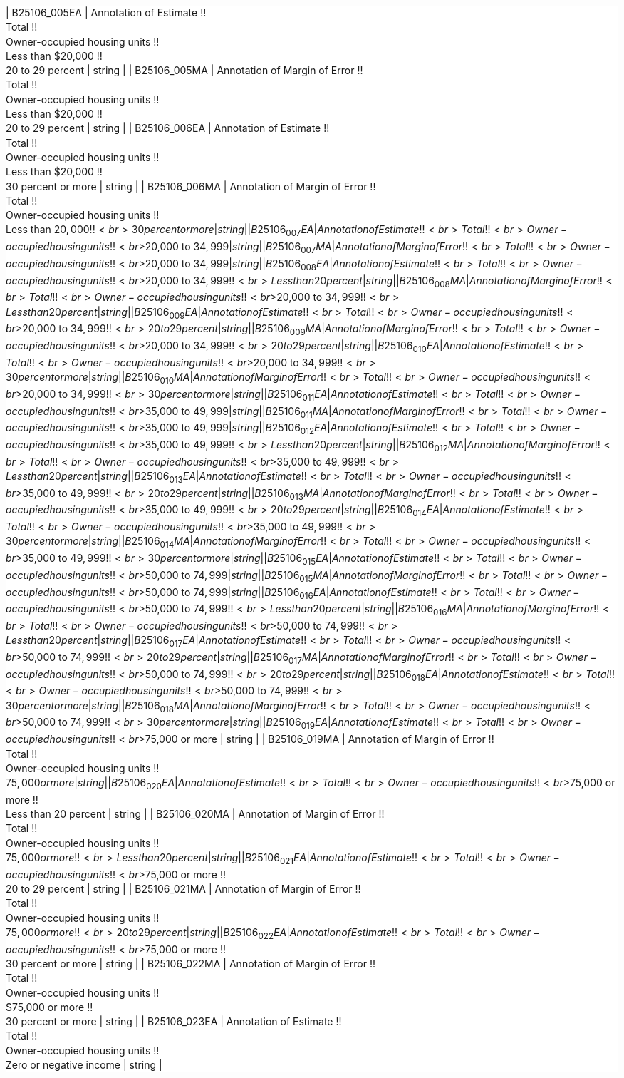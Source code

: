 | B25106_005EA | Annotation of Estimate !!<br>Total !!<br>Owner-occupied housing units !!<br>Less than $20,000 !!<br>20 to 29 percent | string |
| B25106_005MA | Annotation of Margin of Error !!<br>Total !!<br>Owner-occupied housing units !!<br>Less than $20,000 !!<br>20 to 29 percent | string |
| B25106_006EA | Annotation of Estimate !!<br>Total !!<br>Owner-occupied housing units !!<br>Less than $20,000 !!<br>30 percent or more | string |
| B25106_006MA | Annotation of Margin of Error !!<br>Total !!<br>Owner-occupied housing units !!<br>Less than $20,000 !!<br>30 percent or more | string |
| B25106_007EA | Annotation of Estimate !!<br>Total !!<br>Owner-occupied housing units !!<br>$20,000 to $34,999 | string |
| B25106_007MA | Annotation of Margin of Error !!<br>Total !!<br>Owner-occupied housing units !!<br>$20,000 to $34,999 | string |
| B25106_008EA | Annotation of Estimate !!<br>Total !!<br>Owner-occupied housing units !!<br>$20,000 to $34,999 !!<br>Less than 20 percent | string |
| B25106_008MA | Annotation of Margin of Error !!<br>Total !!<br>Owner-occupied housing units !!<br>$20,000 to $34,999 !!<br>Less than 20 percent | string |
| B25106_009EA | Annotation of Estimate !!<br>Total !!<br>Owner-occupied housing units !!<br>$20,000 to $34,999 !!<br>20 to 29 percent | string |
| B25106_009MA | Annotation of Margin of Error !!<br>Total !!<br>Owner-occupied housing units !!<br>$20,000 to $34,999 !!<br>20 to 29 percent | string |
| B25106_010EA | Annotation of Estimate !!<br>Total !!<br>Owner-occupied housing units !!<br>$20,000 to $34,999 !!<br>30 percent or more | string |
| B25106_010MA | Annotation of Margin of Error !!<br>Total !!<br>Owner-occupied housing units !!<br>$20,000 to $34,999 !!<br>30 percent or more | string |
| B25106_011EA | Annotation of Estimate !!<br>Total !!<br>Owner-occupied housing units !!<br>$35,000 to $49,999 | string |
| B25106_011MA | Annotation of Margin of Error !!<br>Total !!<br>Owner-occupied housing units !!<br>$35,000 to $49,999 | string |
| B25106_012EA | Annotation of Estimate !!<br>Total !!<br>Owner-occupied housing units !!<br>$35,000 to $49,999 !!<br>Less than 20 percent | string |
| B25106_012MA | Annotation of Margin of Error !!<br>Total !!<br>Owner-occupied housing units !!<br>$35,000 to $49,999 !!<br>Less than 20 percent | string |
| B25106_013EA | Annotation of Estimate !!<br>Total !!<br>Owner-occupied housing units !!<br>$35,000 to $49,999 !!<br>20 to 29 percent | string |
| B25106_013MA | Annotation of Margin of Error !!<br>Total !!<br>Owner-occupied housing units !!<br>$35,000 to $49,999 !!<br>20 to 29 percent | string |
| B25106_014EA | Annotation of Estimate !!<br>Total !!<br>Owner-occupied housing units !!<br>$35,000 to $49,999 !!<br>30 percent or more | string |
| B25106_014MA | Annotation of Margin of Error !!<br>Total !!<br>Owner-occupied housing units !!<br>$35,000 to $49,999 !!<br>30 percent or more | string |
| B25106_015EA | Annotation of Estimate !!<br>Total !!<br>Owner-occupied housing units !!<br>$50,000 to $74,999 | string |
| B25106_015MA | Annotation of Margin of Error !!<br>Total !!<br>Owner-occupied housing units !!<br>$50,000 to $74,999 | string |
| B25106_016EA | Annotation of Estimate !!<br>Total !!<br>Owner-occupied housing units !!<br>$50,000 to $74,999 !!<br>Less than 20 percent | string |
| B25106_016MA | Annotation of Margin of Error !!<br>Total !!<br>Owner-occupied housing units !!<br>$50,000 to $74,999 !!<br>Less than 20 percent | string |
| B25106_017EA | Annotation of Estimate !!<br>Total !!<br>Owner-occupied housing units !!<br>$50,000 to $74,999 !!<br>20 to 29 percent | string |
| B25106_017MA | Annotation of Margin of Error !!<br>Total !!<br>Owner-occupied housing units !!<br>$50,000 to $74,999 !!<br>20 to 29 percent | string |
| B25106_018EA | Annotation of Estimate !!<br>Total !!<br>Owner-occupied housing units !!<br>$50,000 to $74,999 !!<br>30 percent or more | string |
| B25106_018MA | Annotation of Margin of Error !!<br>Total !!<br>Owner-occupied housing units !!<br>$50,000 to $74,999 !!<br>30 percent or more | string |
| B25106_019EA | Annotation of Estimate !!<br>Total !!<br>Owner-occupied housing units !!<br>$75,000 or more | string |
| B25106_019MA | Annotation of Margin of Error !!<br>Total !!<br>Owner-occupied housing units !!<br>$75,000 or more | string |
| B25106_020EA | Annotation of Estimate !!<br>Total !!<br>Owner-occupied housing units !!<br>$75,000 or more !!<br>Less than 20 percent | string |
| B25106_020MA | Annotation of Margin of Error !!<br>Total !!<br>Owner-occupied housing units !!<br>$75,000 or more !!<br>Less than 20 percent | string |
| B25106_021EA | Annotation of Estimate !!<br>Total !!<br>Owner-occupied housing units !!<br>$75,000 or more !!<br>20 to 29 percent | string |
| B25106_021MA | Annotation of Margin of Error !!<br>Total !!<br>Owner-occupied housing units !!<br>$75,000 or more !!<br>20 to 29 percent | string |
| B25106_022EA | Annotation of Estimate !!<br>Total !!<br>Owner-occupied housing units !!<br>$75,000 or more !!<br>30 percent or more | string |
| B25106_022MA | Annotation of Margin of Error !!<br>Total !!<br>Owner-occupied housing units !!<br>$75,000 or more !!<br>30 percent or more | string |
| B25106_023EA | Annotation of Estimate !!<br>Total !!<br>Owner-occupied housing units !!<br>Zero or negative income | string |